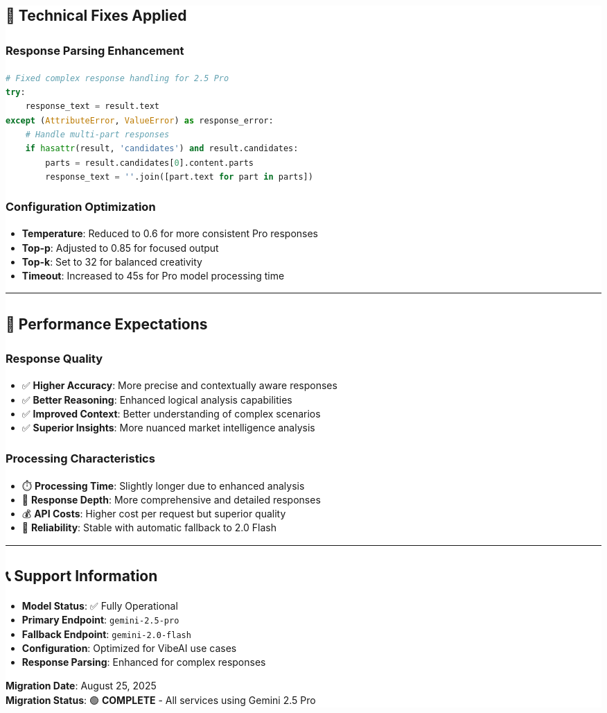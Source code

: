 ## 🔧 Technical Fixes Applied

### Response Parsing Enhancement
```python
# Fixed complex response handling for 2.5 Pro
try:
    response_text = result.text
except (AttributeError, ValueError) as response_error:
    # Handle multi-part responses
    if hasattr(result, 'candidates') and result.candidates:
        parts = result.candidates[0].content.parts
        response_text = ''.join([part.text for part in parts])
```

### Configuration Optimization
- **Temperature**: Reduced to 0.6 for more consistent Pro responses
- **Top-p**: Adjusted to 0.85 for focused output
- **Top-k**: Set to 32 for balanced creativity
- **Timeout**: Increased to 45s for Pro model processing time

---

## 🎯 Performance Expectations

### Response Quality
- ✅ **Higher Accuracy**: More precise and contextually aware responses
- ✅ **Better Reasoning**: Enhanced logical analysis capabilities
- ✅ **Improved Context**: Better understanding of complex scenarios
- ✅ **Superior Insights**: More nuanced market intelligence analysis

### Processing Characteristics
- ⏱️ **Processing Time**: Slightly longer due to enhanced analysis
- 🎯 **Response Depth**: More comprehensive and detailed responses
- 💰 **API Costs**: Higher cost per request but superior quality
- 🔄 **Reliability**: Stable with automatic fallback to 2.0 Flash

---

## 📞 Support Information

- **Model Status**: ✅ Fully Operational
- **Primary Endpoint**: `gemini-2.5-pro`
- **Fallback Endpoint**: `gemini-2.0-flash`
- **Configuration**: Optimized for VibeAI use cases
- **Response Parsing**: Enhanced for complex responses

**Migration Date**: August 25, 2025  
**Migration Status**: 🟢 **COMPLETE** - All services using Gemini 2.5 Pro
